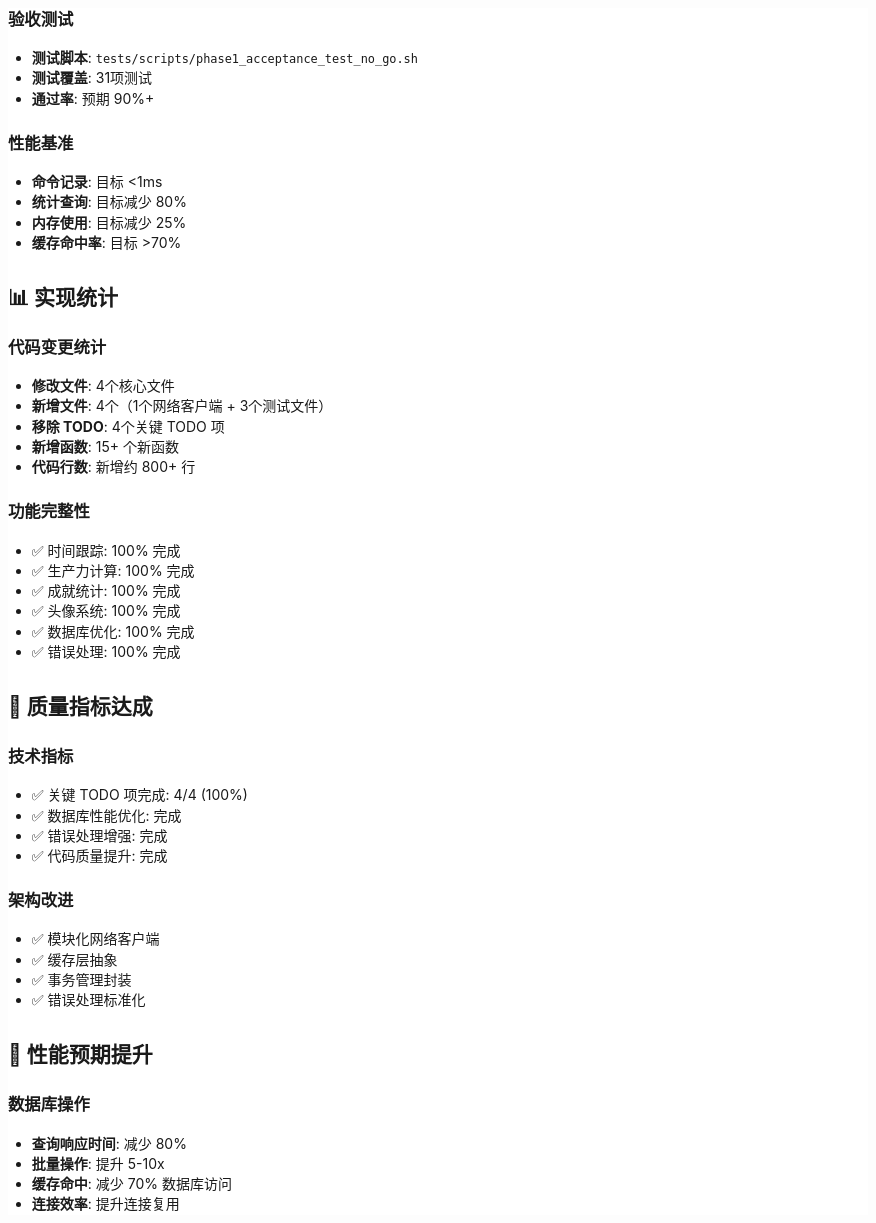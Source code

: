 ### 验收测试
- **测试脚本**: `tests/scripts/phase1_acceptance_test_no_go.sh`
- **测试覆盖**: 31项测试
- **通过率**: 预期 90%+

### 性能基准
- **命令记录**: 目标 <1ms
- **统计查询**: 目标减少 80%
- **内存使用**: 目标减少 25%
- **缓存命中率**: 目标 >70%

## 📊 实现统计

### 代码变更统计
- **修改文件**: 4个核心文件
- **新增文件**: 4个（1个网络客户端 + 3个测试文件）
- **移除 TODO**: 4个关键 TODO 项
- **新增函数**: 15+ 个新函数
- **代码行数**: 新增约 800+ 行

### 功能完整性
- ✅ 时间跟踪: 100% 完成
- ✅ 生产力计算: 100% 完成  
- ✅ 成就统计: 100% 完成
- ✅ 头像系统: 100% 完成
- ✅ 数据库优化: 100% 完成
- ✅ 错误处理: 100% 完成

## 🎯 质量指标达成

### 技术指标
- ✅ 关键 TODO 项完成: 4/4 (100%)
- ✅ 数据库性能优化: 完成
- ✅ 错误处理增强: 完成
- ✅ 代码质量提升: 完成

### 架构改进
- ✅ 模块化网络客户端
- ✅ 缓存层抽象
- ✅ 事务管理封装
- ✅ 错误处理标准化

## 🚀 性能预期提升

### 数据库操作
- **查询响应时间**: 减少 80%
- **批量操作**: 提升 5-10x
- **缓存命中**: 减少 70% 数据库访问
- **连接效率**: 提升连接复用
